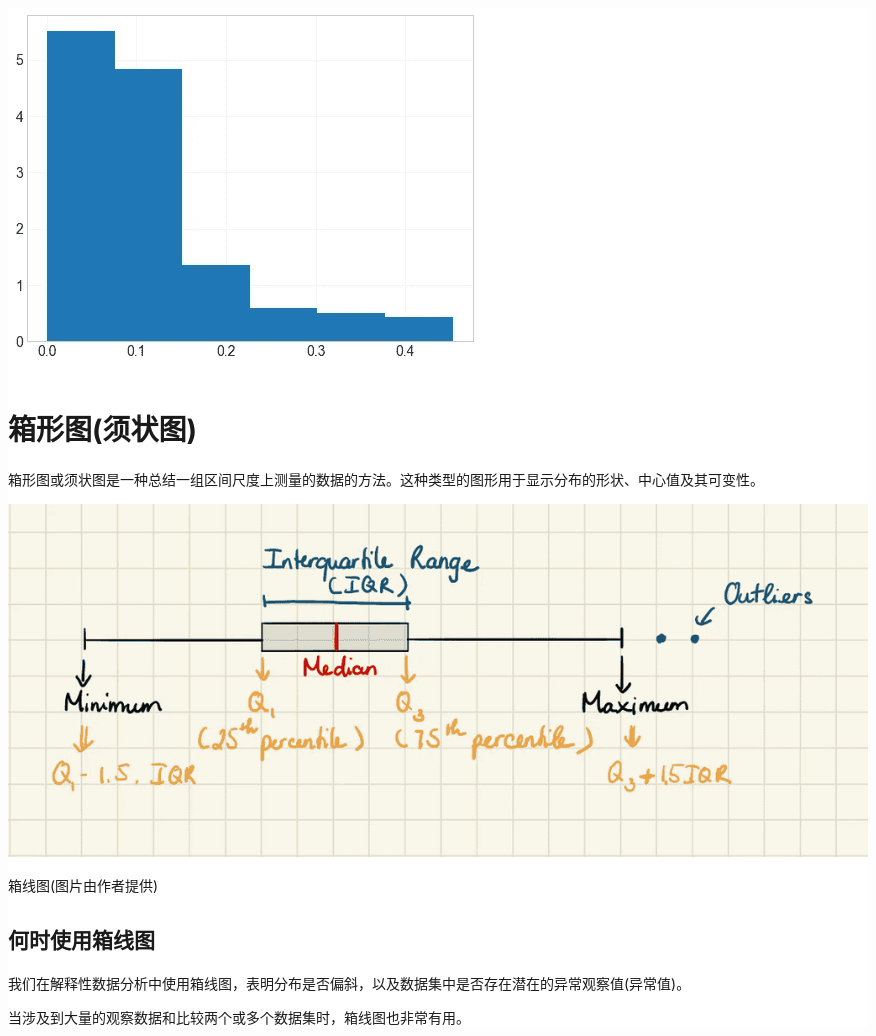 ![](img/4cce72b10700eb5c50e0196c0b04ab20.png)

# 箱形图(须状图)

箱形图或须状图是一种总结一组区间尺度上测量的数据的方法。这种类型的图形用于显示分布的形状、中心值及其可变性。

![](img/bbf8222d11e230fac55eb1d07486ec0c.png)

箱线图(图片由作者提供)

## 何时使用箱线图

我们在解释性数据分析中使用箱线图，表明分布是否偏斜，以及数据集中是否存在潜在的异常观察值(异常值)。

当涉及到大量的观察数据和比较两个或多个数据集时，箱线图也非常有用。
